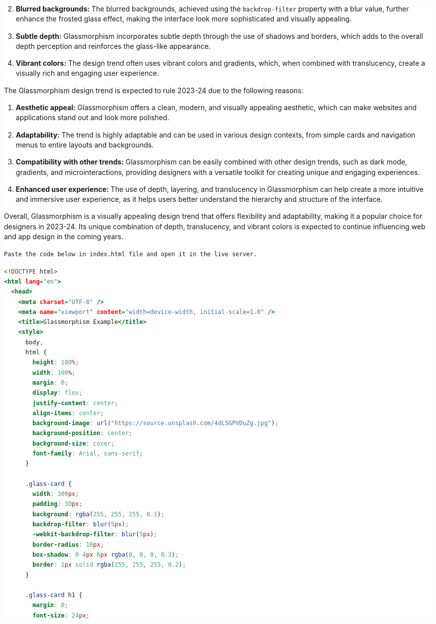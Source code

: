 2. **Blurred backgrounds:** The blurred backgrounds, achieved using the `backdrop-filter` property with a blur value, further enhance the frosted glass effect, making the interface look more sophisticated and visually appealing.

3. **Subtle depth:** Glassmorphism incorporates subtle depth through the use of shadows and borders, which adds to the overall depth perception and reinforces the glass-like appearance.

4. **Vibrant colors:** The design trend often uses vibrant colors and gradients, which, when combined with translucency, create a visually rich and engaging user experience.

The Glassmorphism design trend is expected to rule 2023-24 due to the following reasons:

1. **Aesthetic appeal:** Glassmorphism offers a clean, modern, and visually appealing aesthetic, which can make websites and applications stand out and look more polished.

2. **Adaptability:** The trend is highly adaptable and can be used in various design contexts, from simple cards and navigation menus to entire layouts and backgrounds.

3. **Compatibility with other trends:** Glassmorphism can be easily combined with other design trends, such as dark mode, gradients, and microinteractions, providing designers with a versatile toolkit for creating unique and engaging experiences.

4. **Enhanced user experience:** The use of depth, layering, and translucency in Glassmorphism can help create a more intuitive and immersive user experience, as it helps users better understand the hierarchy and structure of the interface.

Overall, Glassmorphism is a visually appealing design trend that offers flexibility and adaptability, making it a popular choice for designers in 2023-24. Its unique combination of depth, translucency, and vibrant colors is expected to continue influencing web and app design in the coming years.

`Paste the code below in index.html file and open it in the live server.`

```html:index.html
<!DOCTYPE html>
<html lang="en">
  <head>
    <meta charset="UTF-8" />
    <meta name="viewport" content="width=device-width, initial-scale=1.0" />
    <title>Glassmorphism Example</title>
    <style>
      body,
      html {
        height: 100%;
        width: 100%;
        margin: 0;
        display: flex;
        justify-content: center;
        align-items: center;
        background-image: url("https://source.unsplash.com/4dLSGPVDuZg.jpg");
        background-position: center;
        background-size: cover;
        font-family: Arial, sans-serif;
      }

      .glass-card {
        width: 300px;
        padding: 30px;
        background: rgba(255, 255, 255, 0.1);
        backdrop-filter: blur(5px);
        -webkit-backdrop-filter: blur(5px);
        border-radius: 10px;
        box-shadow: 0 4px 6px rgba(0, 0, 0, 0.3);
        border: 1px solid rgba(255, 255, 255, 0.2);
      }

      .glass-card h1 {
        margin: 0;
        font-size: 24px;
```